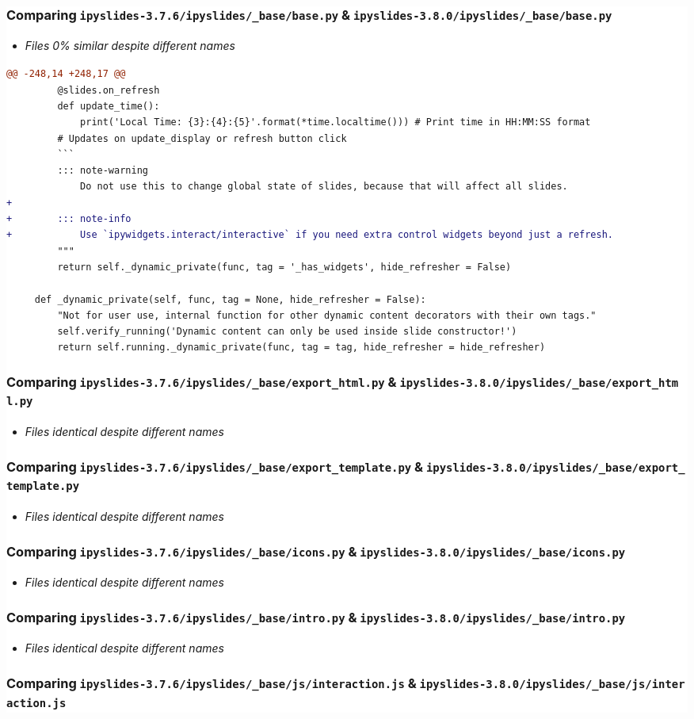 ### Comparing `ipyslides-3.7.6/ipyslides/_base/base.py` & `ipyslides-3.8.0/ipyslides/_base/base.py`

 * *Files 0% similar despite different names*

```diff
@@ -248,14 +248,17 @@
         @slides.on_refresh
         def update_time():
             print('Local Time: {3}:{4}:{5}'.format(*time.localtime())) # Print time in HH:MM:SS format
         # Updates on update_display or refresh button click
         ```
         ::: note-warning
             Do not use this to change global state of slides, because that will affect all slides.
+        
+        ::: note-info
+            Use `ipywidgets.interact/interactive` if you need extra control widgets beyond just a refresh.
         """
         return self._dynamic_private(func, tag = '_has_widgets', hide_refresher = False)
     
     def _dynamic_private(self, func, tag = None, hide_refresher = False):
         "Not for user use, internal function for other dynamic content decorators with their own tags."
         self.verify_running('Dynamic content can only be used inside slide constructor!')
         return self.running._dynamic_private(func, tag = tag, hide_refresher = hide_refresher)
```

### Comparing `ipyslides-3.7.6/ipyslides/_base/export_html.py` & `ipyslides-3.8.0/ipyslides/_base/export_html.py`

 * *Files identical despite different names*

### Comparing `ipyslides-3.7.6/ipyslides/_base/export_template.py` & `ipyslides-3.8.0/ipyslides/_base/export_template.py`

 * *Files identical despite different names*

### Comparing `ipyslides-3.7.6/ipyslides/_base/icons.py` & `ipyslides-3.8.0/ipyslides/_base/icons.py`

 * *Files identical despite different names*

### Comparing `ipyslides-3.7.6/ipyslides/_base/intro.py` & `ipyslides-3.8.0/ipyslides/_base/intro.py`

 * *Files identical despite different names*

### Comparing `ipyslides-3.7.6/ipyslides/_base/js/interaction.js` & `ipyslides-3.8.0/ipyslides/_base/js/interaction.js`
